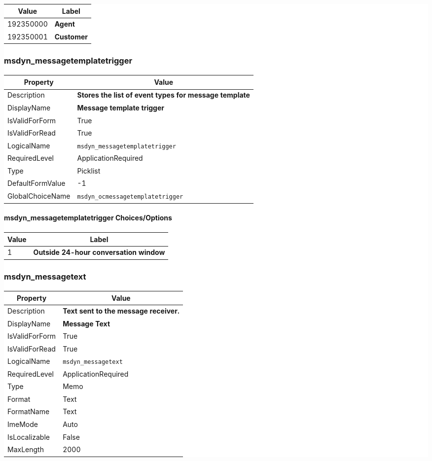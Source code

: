 |Value|Label|
|---|---|
|192350000|**Agent**|
|192350001|**Customer**|

### <a name="BKMK_msdyn_messagetemplatetrigger"></a> msdyn_messagetemplatetrigger

|Property|Value|
|---|---|
|Description|**Stores the list of event types for message template**|
|DisplayName|**Message template trigger**|
|IsValidForForm|True|
|IsValidForRead|True|
|LogicalName|`msdyn_messagetemplatetrigger`|
|RequiredLevel|ApplicationRequired|
|Type|Picklist|
|DefaultFormValue|-1|
|GlobalChoiceName|`msdyn_ocmessagetemplatetrigger`|

#### msdyn_messagetemplatetrigger Choices/Options

|Value|Label|
|---|---|
|1|**Outside 24-hour conversation window**|

### <a name="BKMK_msdyn_messagetext"></a> msdyn_messagetext

|Property|Value|
|---|---|
|Description|**Text sent to the message receiver.**|
|DisplayName|**Message Text**|
|IsValidForForm|True|
|IsValidForRead|True|
|LogicalName|`msdyn_messagetext`|
|RequiredLevel|ApplicationRequired|
|Type|Memo|
|Format|Text|
|FormatName|Text|
|ImeMode|Auto|
|IsLocalizable|False|
|MaxLength|2000|
